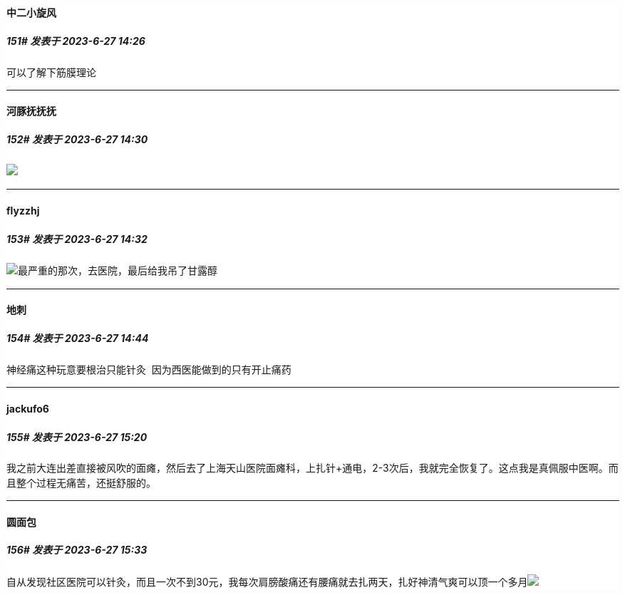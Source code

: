 ####  中二小旋风  
##### 151#       发表于 2023-6-27 14:26

可以了解下筋膜理论

*****

####  河豚抚抚抚  
##### 152#       发表于 2023-6-27 14:30

<img src="https://static.saraba1st.com/image/smiley/face2017/048.png" referrerpolicy="no-referrer">

*****

####  flyzzhj  
##### 153#       发表于 2023-6-27 14:32

<img src="https://static.saraba1st.com/image/smiley/face2017/143.png" referrerpolicy="no-referrer">最严重的那次，去医院，最后给我吊了甘露醇


*****

####  地刺  
##### 154#       发表于 2023-6-27 14:44

神经痛这种玩意要根治只能针灸  因为西医能做到的只有开止痛药


*****

####  jackufo6  
##### 155#       发表于 2023-6-27 15:20

我之前大连出差直接被风吹的面瘫，然后去了上海天山医院面瘫科，上扎针+通电，2-3次后，我就完全恢复了。这点我是真佩服中医啊。而且整个过程无痛苦，还挺舒服的。


*****

####  圆面包  
##### 156#       发表于 2023-6-27 15:33

自从发现社区医院可以针灸，而且一次不到30元，我每次肩膀酸痛还有腰痛就去扎两天，扎好神清气爽可以顶一个多月<img src="https://static.saraba1st.com/image/smiley/face2017/186.png" referrerpolicy="no-referrer">

